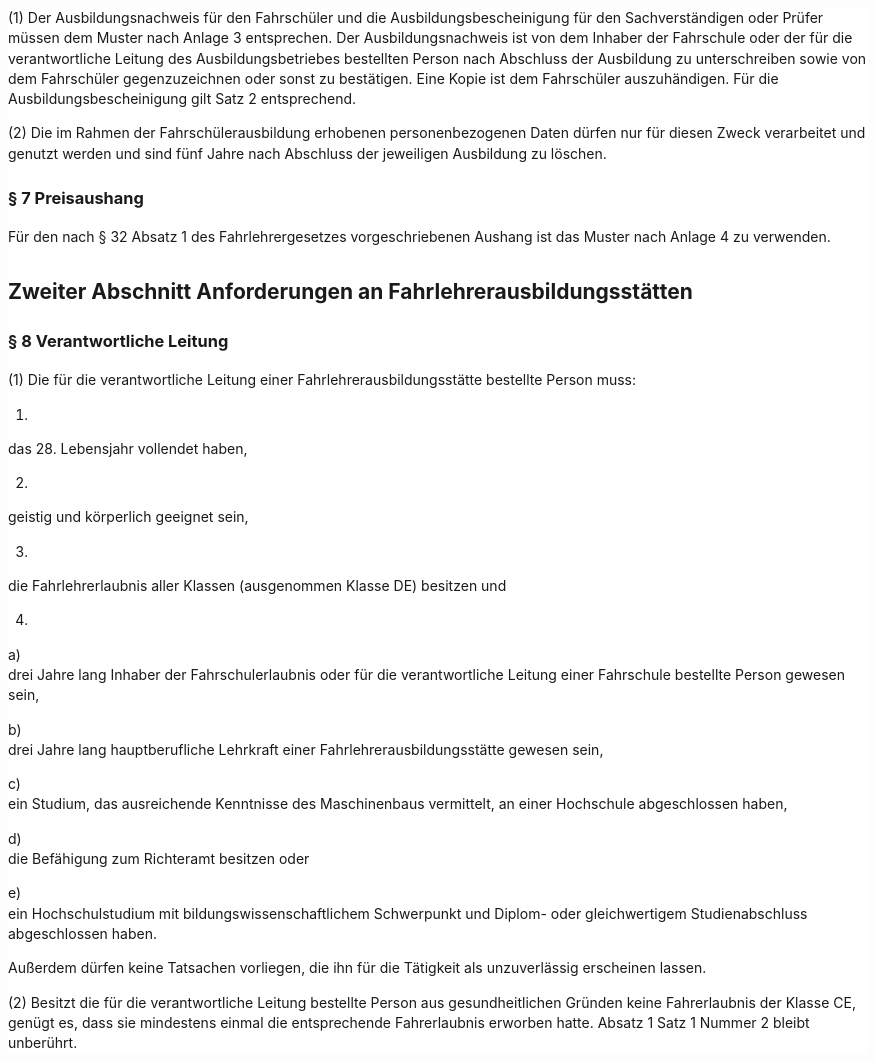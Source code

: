 (1) Der Ausbildungsnachweis für den Fahrschüler und die Ausbildungsbescheinigung für den Sachverständigen oder Prüfer müssen dem Muster nach Anlage 3 entsprechen. Der Ausbildungsnachweis ist von dem Inhaber der Fahrschule oder der für die verantwortliche Leitung des Ausbildungsbetriebes bestellten Person nach Abschluss der Ausbildung zu unterschreiben sowie von dem Fahrschüler gegenzuzeichnen oder sonst zu bestätigen. Eine Kopie ist dem Fahrschüler auszuhändigen. Für die Ausbildungsbescheinigung gilt Satz 2 entsprechend.

(2) Die im Rahmen der Fahrschülerausbildung erhobenen personenbezogenen Daten dürfen nur für diesen Zweck verarbeitet und genutzt werden und sind fünf Jahre nach Abschluss der jeweiligen Ausbildung zu löschen.

### § 7 Preisaushang

Für den nach § 32 Absatz 1 des Fahrlehrergesetzes vorgeschriebenen Aushang ist das Muster nach Anlage 4 zu verwenden.

Zweiter Abschnitt Anforderungen an Fahrlehrerausbildungsstätten
---------------------------------------------------------------

### 

### § 8 Verantwortliche Leitung

(1) Die für die verantwortliche Leitung einer Fahrlehrerausbildungsstätte bestellte Person muss:

1.  
das 28. Lebensjahr vollendet haben,

2.  
geistig und körperlich geeignet sein,

3.  
die Fahrlehrerlaubnis aller Klassen (ausgenommen Klasse DE) besitzen und

4.  
a)  
drei Jahre lang Inhaber der Fahrschulerlaubnis oder für die verantwortliche Leitung einer Fahrschule bestellte Person gewesen sein,

b)  
drei Jahre lang hauptberufliche Lehrkraft einer Fahrlehrerausbildungsstätte gewesen sein,

c)  
ein Studium, das ausreichende Kenntnisse des Maschinenbaus vermittelt, an einer Hochschule abgeschlossen haben,

d)  
die Befähigung zum Richteramt besitzen oder

e)  
ein Hochschulstudium mit bildungswissenschaftlichem Schwerpunkt und Diplom- oder gleichwertigem Studienabschluss abgeschlossen haben.

Außerdem dürfen keine Tatsachen vorliegen, die ihn für die Tätigkeit als unzuverlässig erscheinen lassen.

(2) Besitzt die für die verantwortliche Leitung bestellte Person aus gesundheitlichen Gründen keine Fahrerlaubnis der Klasse CE, genügt es, dass sie mindestens einmal die entsprechende Fahrerlaubnis erworben hatte. Absatz 1 Satz 1 Nummer 2 bleibt unberührt.
